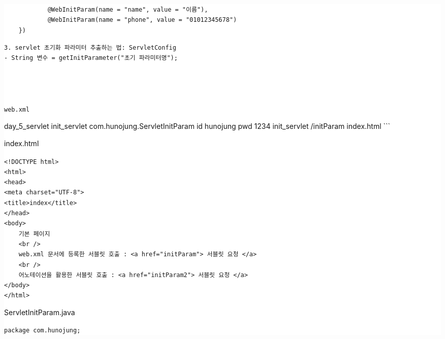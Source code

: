 				@WebInitParam(name = "name", value = "이름"),
				@WebInitParam(name = "phone", value = "01012345678")
		})
```
3. servlet 초기화 파라미터 추출하는 법: ServletConfig
- String 변수 = getInitParameter("초기 파라미터명");




web.xml
```
<?xml version="1.0" encoding="UTF-8"?>
<web-app xmlns:xsi="http://www.w3.org/2001/XMLSchema-instance" xmlns="http://xmlns.jcp.org/xml/ns/javaee" xsi:schemaLocation="http://xmlns.jcp.org/xml/ns/javaee http://xmlns.jcp.org/xml/ns/javaee/web-app_3_1.xsd" id="WebApp_ID" version="3.1">
  <display-name>day_5_servlet</display-name>

  <servlet>
    <servlet-name>init_servlet</servlet-name>
    <servlet-class>com.hunojung.ServletInitParam</servlet-class>
    <init-param>
      <param-name>id</param-name>
      <param-value>hunojung</param-value>
    </init-param>
    <init-param>
      <param-name>pwd</param-name>
      <param-value>1234</param-value>
    </init-param>
  </servlet>

  <servlet-mapping>
    <servlet-name>init_servlet</servlet-name>
    <url-pattern>/initParam</url-pattern>
  </servlet-mapping>

  <welcome-file-list>
    <welcome-file>index.html</welcome-file>
  </welcome-file-list>
</web-app>
```

index.html
```
<!DOCTYPE html>
<html>
<head>
<meta charset="UTF-8">
<title>index</title>
</head>
<body>
	기본 페이지
	<br />
	web.xml 문서에 등록한 서블릿 호출 : <a href="initParam"> 서블릿 요청 </a>
	<br />
	어노테이션을 활용한 서블릿 호출 : <a href="initParam2"> 서블릿 요청 </a>
</body>
</html>
```


ServletInitParam.java
```
package com.hunojung;
